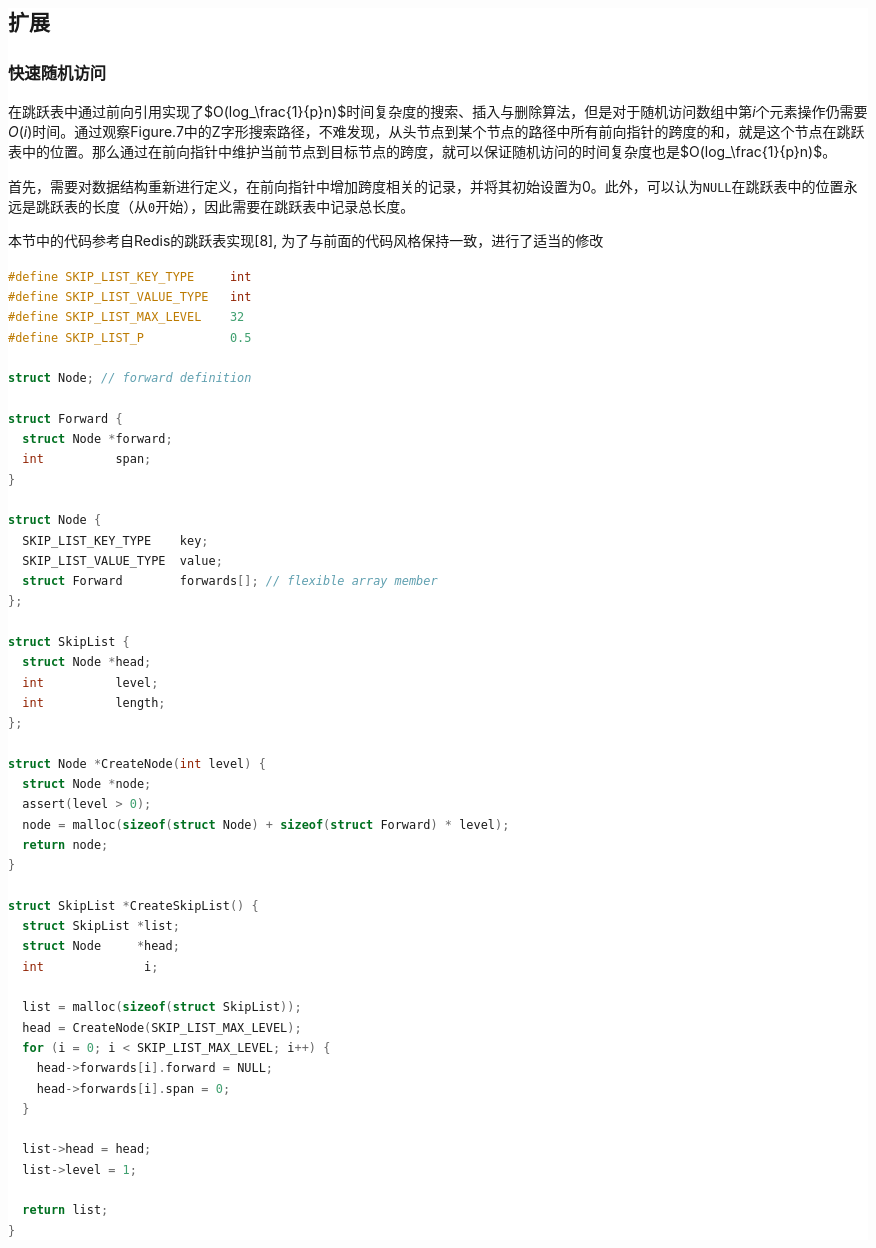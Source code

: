 ## 扩展

### 快速随机访问

在跳跃表中通过前向引用实现了$O(log_\frac{1}{p}n)$时间复杂度的搜索、插入与删除算法，但是对于随机访问数组中第$i$个元素操作仍需要$O(i)$时间。通过观察Figure.7中的Z字形搜索路径，不难发现，从头节点到某个节点的路径中所有前向指针的跨度的和，就是这个节点在跳跃表中的位置。那么通过在前向指针中维护当前节点到目标节点的跨度，就可以保证随机访问的时间复杂度也是$O(log_\frac{1}{p}n)$。

首先，需要对数据结构重新进行定义，在前向指针中增加跨度相关的记录，并将其初始设置为0。此外，可以认为`NULL`在跳跃表中的位置永远是跳跃表的长度（从`0`开始），因此需要在跳跃表中记录总长度。

本节中的代码参考自Redis的跳跃表实现[8], 为了与前面的代码风格保持一致，进行了适当的修改
```c
#define SKIP_LIST_KEY_TYPE     int
#define SKIP_LIST_VALUE_TYPE   int
#define SKIP_LIST_MAX_LEVEL    32
#define SKIP_LIST_P            0.5

struct Node; // forward definition

struct Forward {
  struct Node *forward;
  int          span;
}

struct Node {
  SKIP_LIST_KEY_TYPE    key;
  SKIP_LIST_VALUE_TYPE  value;
  struct Forward        forwards[]; // flexible array member
};

struct SkipList {
  struct Node *head;
  int          level;
  int          length;
};

struct Node *CreateNode(int level) {
  struct Node *node;
  assert(level > 0);
  node = malloc(sizeof(struct Node) + sizeof(struct Forward) * level);
  return node;
}

struct SkipList *CreateSkipList() {
  struct SkipList *list;
  struct Node     *head;
  int              i;

  list = malloc(sizeof(struct SkipList));
  head = CreateNode(SKIP_LIST_MAX_LEVEL);
  for (i = 0; i < SKIP_LIST_MAX_LEVEL; i++) {
    head->forwards[i].forward = NULL;
    head->forwards[i].span = 0;
  }

  list->head = head;
  list->level = 1;

  return list;
}
```
